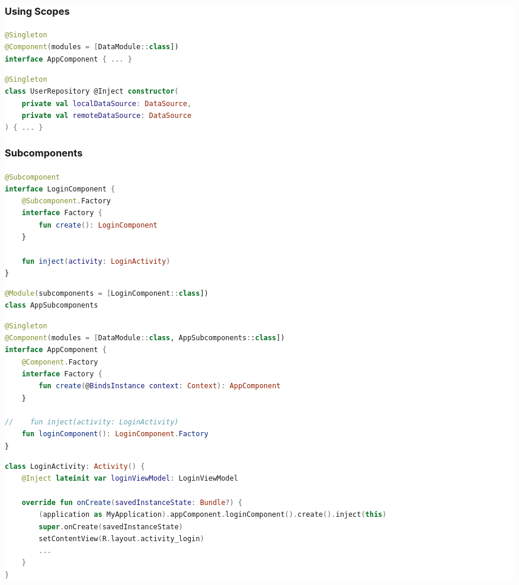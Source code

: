 

### Using Scopes

```kotlin
@Singleton
@Component(modules = [DataModule::class])
interface AppComponent { ... }
```

```kotlin
@Singleton
class UserRepository @Inject constructor(
    private val localDataSource: DataSource,
    private val remoteDataSource: DataSource
) { ... }
```



### Subcomponents

```kotlin
@Subcomponent
interface LoginComponent {
    @Subcomponent.Factory
    interface Factory {
        fun create(): LoginComponent
    }
    
    fun inject(activity: LoginActivity)
}
```

```kotlin
@Module(subcomponents = [LoginComponent::class])
class AppSubcomponents
```

```kotlin
@Singleton
@Component(modules = [DataModule::class, AppSubcomponents::class])
interface AppComponent {
    @Component.Factory
    interface Factory {
        fun create(@BindsInstance context: Context): AppComponent
    }
    
//    fun inject(activity: LoginActivity)
    fun loginComponent(): LoginComponent.Factory
}
```

```kotlin
class LoginActivity: Activity() {
    @Inject lateinit var loginViewModel: LoginViewModel
    
    override fun onCreate(savedInstanceState: Bundle?) {
        (application as MyApplication).appComponent.loginComponent().create().inject(this)
        super.onCreate(savedInstanceState)
        setContentView(R.layout.activity_login)
        ...
    }
}
```
